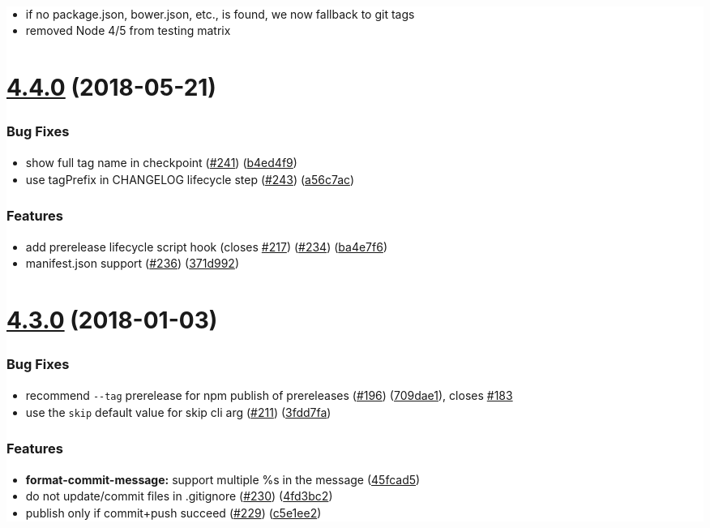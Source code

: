 * if no package.json, bower.json, etc., is found, we now fallback to git tags
* removed Node 4/5 from testing matrix



<a name="4.4.0"></a>
# [4.4.0](https://github.com/conventional-changelog/standard-version/compare/v4.3.0...v4.4.0) (2018-05-21)


### Bug Fixes

* show full tag name in checkpoint ([#241](https://github.com/conventional-changelog/standard-version/issues/241)) ([b4ed4f9](https://github.com/conventional-changelog/standard-version/commit/b4ed4f9))
* use tagPrefix in CHANGELOG lifecycle step ([#243](https://github.com/conventional-changelog/standard-version/issues/243)) ([a56c7ac](https://github.com/conventional-changelog/standard-version/commit/a56c7ac))


### Features

* add prerelease lifecycle script hook (closes [#217](https://github.com/conventional-changelog/standard-version/issues/217)) ([#234](https://github.com/conventional-changelog/standard-version/issues/234)) ([ba4e7f6](https://github.com/conventional-changelog/standard-version/commit/ba4e7f6))
* manifest.json support ([#236](https://github.com/conventional-changelog/standard-version/issues/236)) ([371d992](https://github.com/conventional-changelog/standard-version/commit/371d992))



<a name="4.3.0"></a>
# [4.3.0](https://github.com/conventional-changelog/standard-version/compare/v4.2.0...v4.3.0) (2018-01-03)


### Bug Fixes

* recommend `--tag` prerelease for npm publish of prereleases ([#196](https://github.com/conventional-changelog/standard-version/issues/196)) ([709dae1](https://github.com/conventional-changelog/standard-version/commit/709dae1)), closes [#183](https://github.com/conventional-changelog/standard-version/issues/183)
* use the `skip` default value for skip cli arg ([#211](https://github.com/conventional-changelog/standard-version/issues/211)) ([3fdd7fa](https://github.com/conventional-changelog/standard-version/commit/3fdd7fa))


### Features

* **format-commit-message:** support multiple %s in the message ([45fcad5](https://github.com/conventional-changelog/standard-version/commit/45fcad5))
* do not update/commit files in .gitignore ([#230](https://github.com/conventional-changelog/standard-version/issues/230)) ([4fd3bc2](https://github.com/conventional-changelog/standard-version/commit/4fd3bc2))
* publish only if commit+push succeed ([#229](https://github.com/conventional-changelog/standard-version/issues/229)) ([c5e1ee2](https://github.com/conventional-changelog/standard-version/commit/c5e1ee2))
